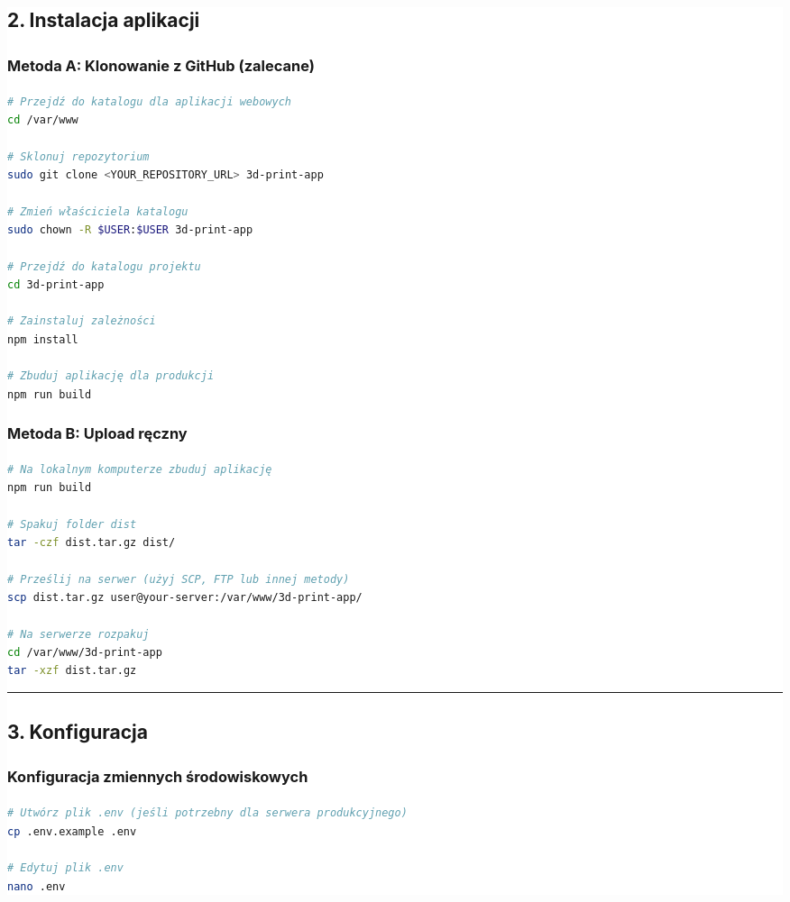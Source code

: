 
## 2. Instalacja aplikacji

### Metoda A: Klonowanie z GitHub (zalecane)

```bash
# Przejdź do katalogu dla aplikacji webowych
cd /var/www

# Sklonuj repozytorium
sudo git clone <YOUR_REPOSITORY_URL> 3d-print-app

# Zmień właściciela katalogu
sudo chown -R $USER:$USER 3d-print-app

# Przejdź do katalogu projektu
cd 3d-print-app

# Zainstaluj zależności
npm install

# Zbuduj aplikację dla produkcji
npm run build
```

### Metoda B: Upload ręczny

```bash
# Na lokalnym komputerze zbuduj aplikację
npm run build

# Spakuj folder dist
tar -czf dist.tar.gz dist/

# Prześlij na serwer (użyj SCP, FTP lub innej metody)
scp dist.tar.gz user@your-server:/var/www/3d-print-app/

# Na serwerze rozpakuj
cd /var/www/3d-print-app
tar -xzf dist.tar.gz
```

---

## 3. Konfiguracja

### Konfiguracja zmiennych środowiskowych

```bash
# Utwórz plik .env (jeśli potrzebny dla serwera produkcyjnego)
cp .env.example .env

# Edytuj plik .env
nano .env
```
